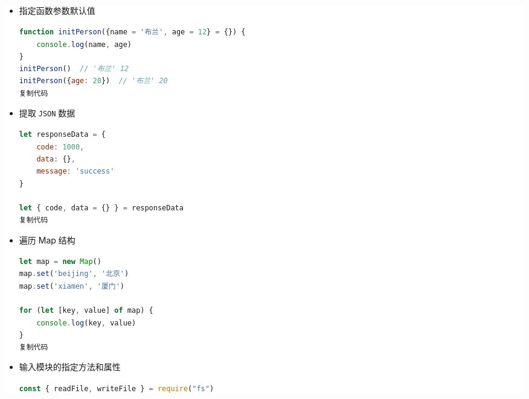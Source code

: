   ```js
  ```

- 指定函数参数默认值

  ```js
  function initPerson({name = '布兰', age = 12} = {}) {
      console.log(name, age)
  }
  initPerson()  // '布兰' 12
  initPerson({age: 20})  // '布兰' 20
  复制代码
  ```

- 提取 `JSON` 数据

  ```js
  let responseData = {
      code: 1000,
      data: {},
      message: 'success'
  }
  
  let { code, data = {} } = responseData
  复制代码
  ```

- 遍历 Map 结构

  ```js
  let map = new Map()
  map.set('beijing', '北京')
  map.set('xiamen', '厦门')
  
  for (let [key, value] of map) {
      console.log(key, value)
  }
  复制代码
  ```

- 输入模块的指定方法和属性

  ```js
  const { readFile, writeFile } = require("fs")
  ```

